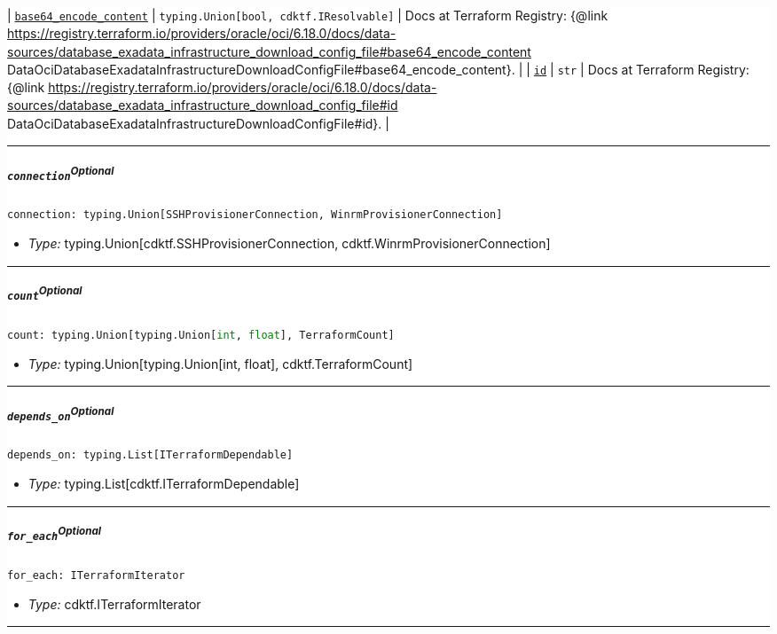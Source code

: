| <code><a href="#rhizo-co-terraform-provider-oci.dataOciDatabaseExadataInfrastructureDownloadConfigFile.DataOciDatabaseExadataInfrastructureDownloadConfigFileConfig.property.base64EncodeContent">base64_encode_content</a></code> | <code>typing.Union[bool, cdktf.IResolvable]</code> | Docs at Terraform Registry: {@link https://registry.terraform.io/providers/oracle/oci/6.18.0/docs/data-sources/database_exadata_infrastructure_download_config_file#base64_encode_content DataOciDatabaseExadataInfrastructureDownloadConfigFile#base64_encode_content}. |
| <code><a href="#rhizo-co-terraform-provider-oci.dataOciDatabaseExadataInfrastructureDownloadConfigFile.DataOciDatabaseExadataInfrastructureDownloadConfigFileConfig.property.id">id</a></code> | <code>str</code> | Docs at Terraform Registry: {@link https://registry.terraform.io/providers/oracle/oci/6.18.0/docs/data-sources/database_exadata_infrastructure_download_config_file#id DataOciDatabaseExadataInfrastructureDownloadConfigFile#id}. |

---

##### `connection`<sup>Optional</sup> <a name="connection" id="rhizo-co-terraform-provider-oci.dataOciDatabaseExadataInfrastructureDownloadConfigFile.DataOciDatabaseExadataInfrastructureDownloadConfigFileConfig.property.connection"></a>

```python
connection: typing.Union[SSHProvisionerConnection, WinrmProvisionerConnection]
```

- *Type:* typing.Union[cdktf.SSHProvisionerConnection, cdktf.WinrmProvisionerConnection]

---

##### `count`<sup>Optional</sup> <a name="count" id="rhizo-co-terraform-provider-oci.dataOciDatabaseExadataInfrastructureDownloadConfigFile.DataOciDatabaseExadataInfrastructureDownloadConfigFileConfig.property.count"></a>

```python
count: typing.Union[typing.Union[int, float], TerraformCount]
```

- *Type:* typing.Union[typing.Union[int, float], cdktf.TerraformCount]

---

##### `depends_on`<sup>Optional</sup> <a name="depends_on" id="rhizo-co-terraform-provider-oci.dataOciDatabaseExadataInfrastructureDownloadConfigFile.DataOciDatabaseExadataInfrastructureDownloadConfigFileConfig.property.dependsOn"></a>

```python
depends_on: typing.List[ITerraformDependable]
```

- *Type:* typing.List[cdktf.ITerraformDependable]

---

##### `for_each`<sup>Optional</sup> <a name="for_each" id="rhizo-co-terraform-provider-oci.dataOciDatabaseExadataInfrastructureDownloadConfigFile.DataOciDatabaseExadataInfrastructureDownloadConfigFileConfig.property.forEach"></a>

```python
for_each: ITerraformIterator
```

- *Type:* cdktf.ITerraformIterator

---
